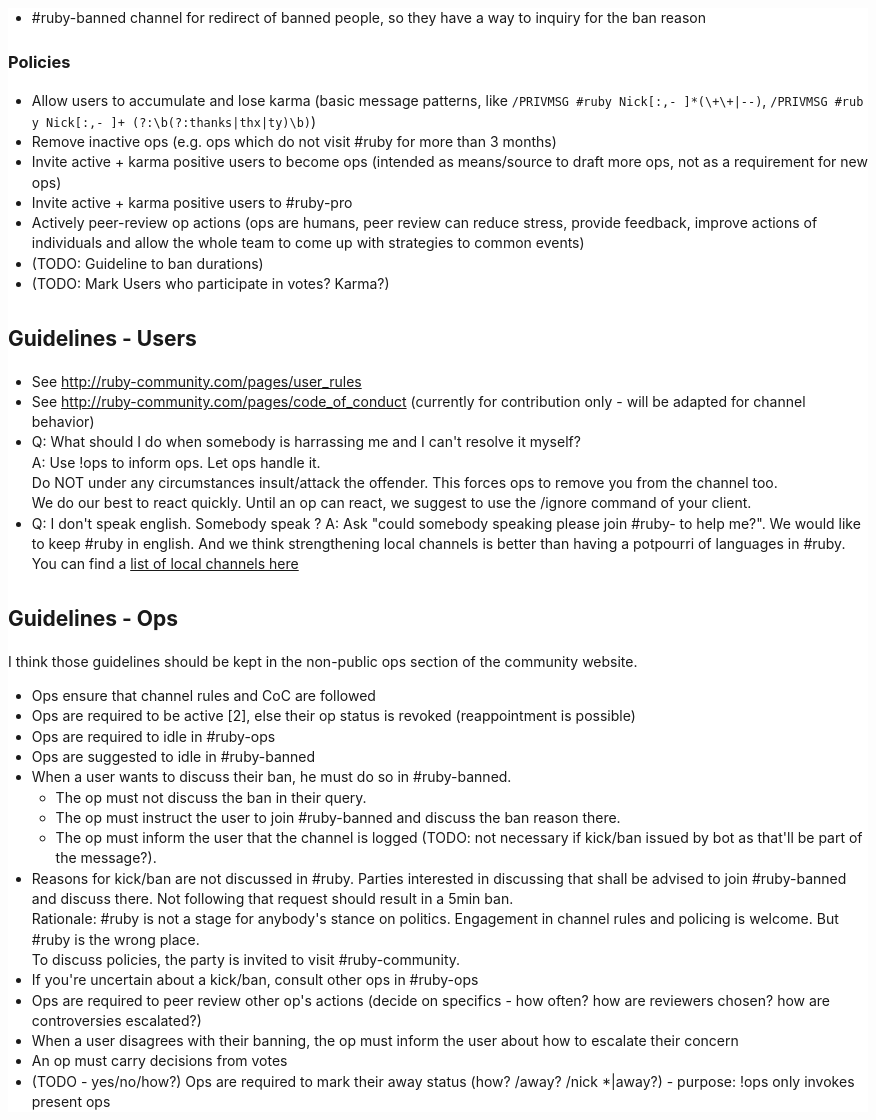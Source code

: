 * \#ruby-banned channel for redirect of banned people, so they have a way to inquiry for the ban reason

### Policies

* Allow users to accumulate and lose karma (basic message patterns, like `/PRIVMSG #ruby Nick[:,- ]*(\+\+|--)`, `/PRIVMSG #ruby Nick[:,- ]+ (?:\b(?:thanks|thx|ty)\b)`)
* Remove inactive ops (e.g. ops which do not visit #ruby for more than 3 months)
* Invite active + karma positive users to become ops (intended as means/source to draft more ops, not as a requirement for new ops)
* Invite active + karma positive users to #ruby-pro
* Actively peer-review op actions (ops are humans, peer review can reduce stress, provide feedback, improve actions of individuals and allow the whole team to come up with strategies to common events)
* (TODO: Guideline to ban durations)
* (TODO: Mark Users who participate in votes? Karma?)


Guidelines - Users
------------------

* See http://ruby-community.com/pages/user_rules
* See http://ruby-community.com/pages/code_of_conduct (currently for contribution only - will be adapted for channel behavior)
* Q: What should I do when somebody is harrassing me and I can't resolve it myself?  
  A: Use !ops to inform ops. Let ops handle it.  
  Do NOT under any circumstances insult/attack the offender. This forces ops to remove you from the channel too.  
  We do our best to react quickly. Until an op can react, we suggest to use the /ignore command of your client.
* Q: I don't speak english. Somebody speak <LANGUAGE>?
  A: Ask "could somebody speaking <LANGUAGE> please join #ruby-<LANGUAGE> to help me?". We would like to keep
  #ruby in english. And we think strengthening local channels is better than having a potpourri of languages in #ruby.  
  You can find a [list of local channels here](TODO)


Guidelines - Ops
----------------

I think those guidelines should be kept in the non-public ops section of the community website.

* Ops ensure that channel rules and CoC are followed
* Ops are required to be active [2], else their op status is revoked (reappointment is possible)
* Ops are required to idle in #ruby-ops
* Ops are suggested to idle in #ruby-banned
* When a user wants to discuss their ban, he must do so in #ruby-banned.  
  * The op must not discuss the ban in their query.  
  * The op must instruct the user to join #ruby-banned and discuss the ban reason there.  
  * The op must inform the user that the channel is logged (TODO: not necessary if kick/ban issued by bot as that'll be part of the message?).
* Reasons for kick/ban are not discussed in #ruby. Parties interested in discussing that shall be advised to join #ruby-banned and discuss there. Not following that request should result in a 5min ban.  
  Rationale: #ruby is not a stage for anybody's stance on politics. Engagement in channel rules and policing is welcome. But #ruby is the wrong place.  
  To discuss policies, the party is invited to visit #ruby-community.
* If you're uncertain about a kick/ban, consult other ops in #ruby-ops
* Ops are required to peer review other op's actions (decide on specifics - how often? how are reviewers chosen? how are controversies escalated?)
* When a user disagrees with their banning, the op must inform the user about how to escalate their concern
* An op must carry decisions from votes
* (TODO - yes/no/how?) Ops are required to mark their away status (how? /away? /nick *|away?) - purpose: !ops only invokes present ops
